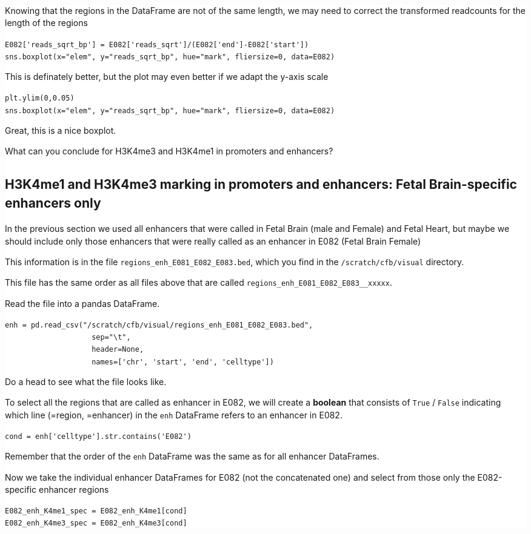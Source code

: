 Knowing that the regions in the DataFrame are not of the same length, we may need to correct the transformed readcounts for the length of the regions

~~~{.python}
E082['reads_sqrt_bp'] = E082['reads_sqrt']/(E082['end']-E082['start'])
sns.boxplot(x="elem", y="reads_sqrt_bp", hue="mark", fliersize=0, data=E082)
~~~

This is definately better, but the plot may even better if we adapt the y-axis scale

~~~{.python}
plt.ylim(0,0.05)
sns.boxplot(x="elem", y="reads_sqrt_bp", hue="mark", fliersize=0, data=E082)
~~~

Great, this is a nice boxplot.

What can you conclude for H3K4me3 and H3K4me1 in promoters and enhancers?


## H3K4me1 and H3K4me3 marking in promoters and enhancers: Fetal Brain-specific enhancers only

In the previous section we used all enhancers that were called in Fetal Brain (male and Female) and Fetal Heart, but maybe we should include only those enhancers that were really called as an enhancer in E082 (Fetal Brain Female)

This information is in the file `regions_enh_E081_E082_E083.bed`, which you find in the `/scratch/cfb/visual` directory.

This file has the same order as all files above that are called  `regions_enh_E081_E082_E083__xxxxx`.

Read the file into a pandas DataFrame.

~~~{.python}
enh = pd.read_csv("/scratch/cfb/visual/regions_enh_E081_E082_E083.bed",
                    sep="\t",
                    header=None,
                    names=['chr', 'start', 'end', 'celltype'])
~~~

Do a head to see what the file looks like.

To select all the regions that are called as enhancer in E082, we will create a **boolean** that consists of `True` / `False` indicating which line (=region, =enhancer) in the `enh` DataFrame refers to an enhancer in E082.

~~~{.python}
cond = enh['celltype'].str.contains('E082')
~~~

Remember that the order of the `enh` DataFrame was the same as for all enhancer DataFrames.

Now we take the individual enhancer DataFrames for E082 (not the concatenated one) and select from those only the E082-specific enhancer regions

~~~{.python}
E082_enh_K4me1_spec = E082_enh_K4me1[cond]
E082_enh_K4me3_spec = E082_enh_K4me3[cond]
~~~
